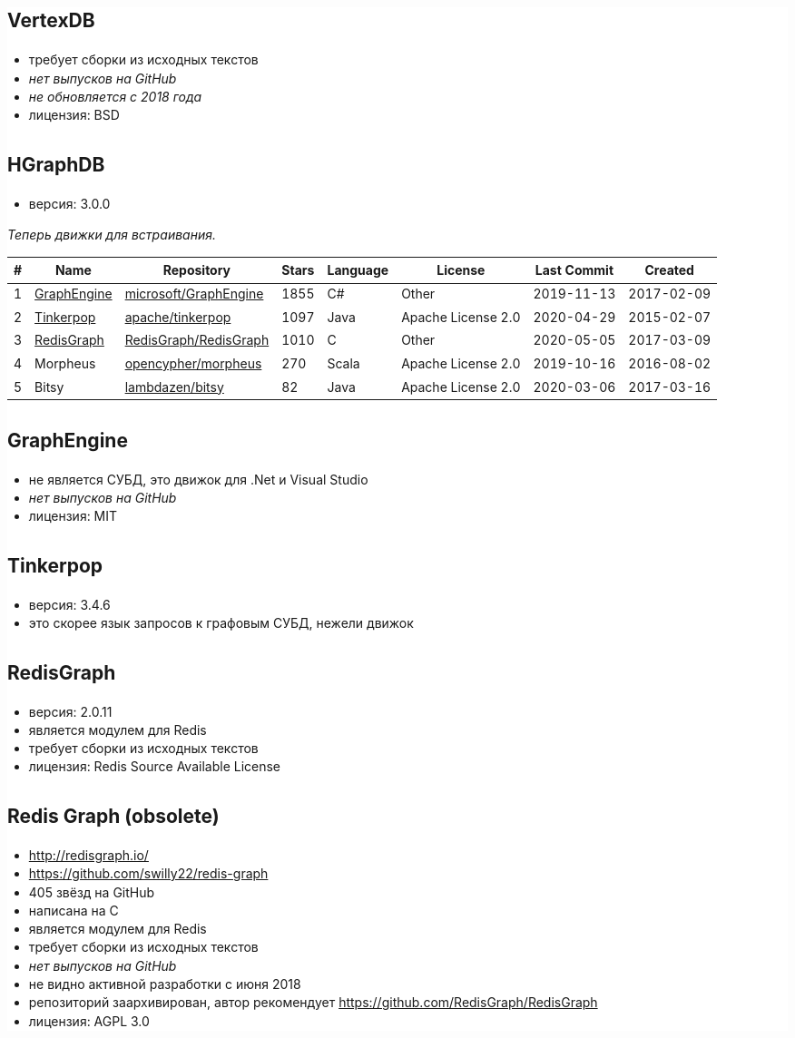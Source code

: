 ## VertexDB

- требует сборки из исходных текстов
- _нет выпусков на GitHub_
- _не обновляется с 2018 года_
- лицензия: BSD

## HGraphDB

- версия: 3.0.0

_Теперь движки для встраивания._

| # | Name | Repository | Stars | Language | License | Last Commit | Created |
|-|-|-|-|-|-|-|-|
| 1 | [GraphEngine](https://www.graphengine.io/) | [microsoft/GraphEngine](https://github.com/microsoft/GraphEngine) | 1855 | C# | Other | 2019-11-13 | 2017-02-09 |
| 2 | [Tinkerpop](https://tinkerpop.apache.org/) | [apache/tinkerpop](https://github.com/apache/tinkerpop) | 1097 | Java | Apache License 2.0 | 2020-04-29 | 2015-02-07 |
| 3 | [RedisGraph](https://redisgraph.io) | [RedisGraph/RedisGraph](https://github.com/RedisGraph/RedisGraph) | 1010 | C | Other | 2020-05-05 | 2017-03-09 |
| 4 | Morpheus | [opencypher/morpheus](https://github.com/opencypher/morpheus) | 270 | Scala | Apache License 2.0 | 2019-10-16 | 2016-08-02 |
| 5 | Bitsy | [lambdazen/bitsy](https://github.com/lambdazen/bitsy) | 82 | Java | Apache License 2.0 | 2020-03-06 | 2017-03-16 |

## GraphEngine

- не является СУБД, это движок для .Net и Visual Studio
- _нет выпусков на GitHub_
- лицензия: MIT

## Tinkerpop

- версия: 3.4.6
- это скорее язык запросов к графовым СУБД, нежели движок

## RedisGraph

- версия: 2.0.11
- является модулем для Redis
- требует сборки из исходных текстов
- лицензия: Redis Source Available License

## Redis Graph (obsolete)

- <http://redisgraph.io/>
- <https://github.com/swilly22/redis-graph>
- 405 звёзд на GitHub
- написана на C
- является модулем для Redis
- требует сборки из исходных текстов
- _нет выпусков на GitHub_
- не видно активной разработки с июня 2018
- репозиторий заархивирован, автор рекомендует
  <https://github.com/RedisGraph/RedisGraph>
- лицензия: AGPL 3.0
